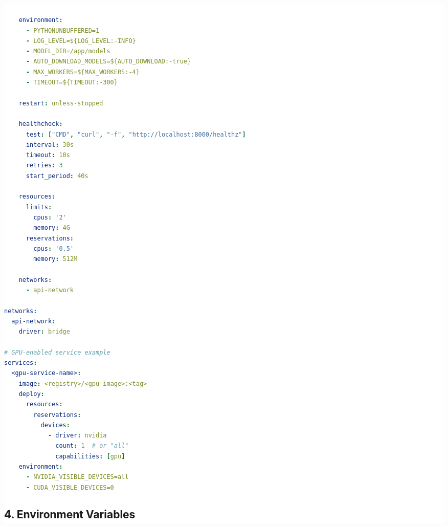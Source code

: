 ```yaml
    
    environment:
      - PYTHONUNBUFFERED=1
      - LOG_LEVEL=${LOG_LEVEL:-INFO}
      - MODEL_DIR=/app/models
      - AUTO_DOWNLOAD_MODELS=${AUTO_DOWNLOAD:-true}
      - MAX_WORKERS=${MAX_WORKERS:-4}
      - TIMEOUT=${TIMEOUT:-300}
    
    restart: unless-stopped
    
    healthcheck:
      test: ["CMD", "curl", "-f", "http://localhost:8000/healthz"]
      interval: 30s
      timeout: 10s
      retries: 3
      start_period: 40s
    
    resources:
      limits:
        cpus: '2'
        memory: 4G
      reservations:
        cpus: '0.5'
        memory: 512M
    
    networks:
      - api-network

networks:
  api-network:
    driver: bridge

# GPU-enabled service example
services:
  <gpu-service-name>:
    image: <registry>/<gpu-image>:<tag>
    deploy:
      resources:
        reservations:
          devices:
            - driver: nvidia
              count: 1  # or "all"
              capabilities: [gpu]
    environment:
      - NVIDIA_VISIBLE_DEVICES=all
      - CUDA_VISIBLE_DEVICES=0
```

## 4. Environment Variables
